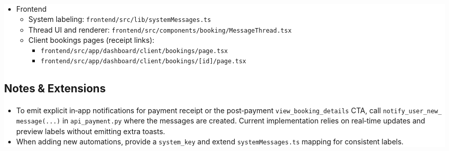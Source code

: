- Frontend
  - System labeling: `frontend/src/lib/systemMessages.ts`
  - Thread UI and renderer: `frontend/src/components/booking/MessageThread.tsx`
  - Client bookings pages (receipt links):
    - `frontend/src/app/dashboard/client/bookings/page.tsx`
    - `frontend/src/app/dashboard/client/bookings/[id]/page.tsx`


## Notes & Extensions

- To emit explicit in‑app notifications for payment receipt or the post‑payment `view_booking_details` CTA, call `notify_user_new_message(...)` in `api_payment.py` where the messages are created. Current implementation relies on real‑time updates and preview labels without emitting extra toasts.
- When adding new automations, provide a `system_key` and extend `systemMessages.ts` mapping for consistent labels.
